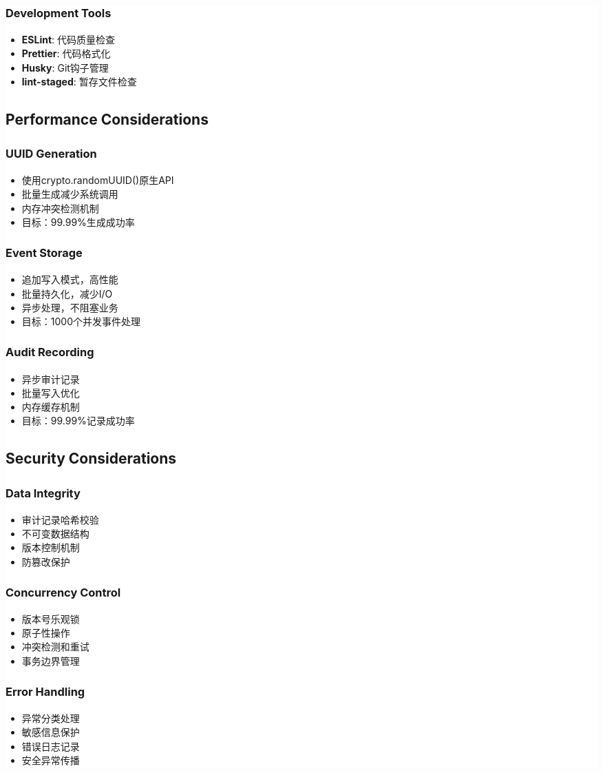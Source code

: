 ### Development Tools

- **ESLint**: 代码质量检查
- **Prettier**: 代码格式化
- **Husky**: Git钩子管理
- **lint-staged**: 暂存文件检查

## Performance Considerations

### UUID Generation

- 使用crypto.randomUUID()原生API
- 批量生成减少系统调用
- 内存冲突检测机制
- 目标：99.99%生成成功率

### Event Storage

- 追加写入模式，高性能
- 批量持久化，减少I/O
- 异步处理，不阻塞业务
- 目标：1000个并发事件处理

### Audit Recording

- 异步审计记录
- 批量写入优化
- 内存缓存机制
- 目标：99.99%记录成功率

## Security Considerations

### Data Integrity

- 审计记录哈希校验
- 不可变数据结构
- 版本控制机制
- 防篡改保护

### Concurrency Control

- 版本号乐观锁
- 原子性操作
- 冲突检测和重试
- 事务边界管理

### Error Handling

- 异常分类处理
- 敏感信息保护
- 错误日志记录
- 安全异常传播
